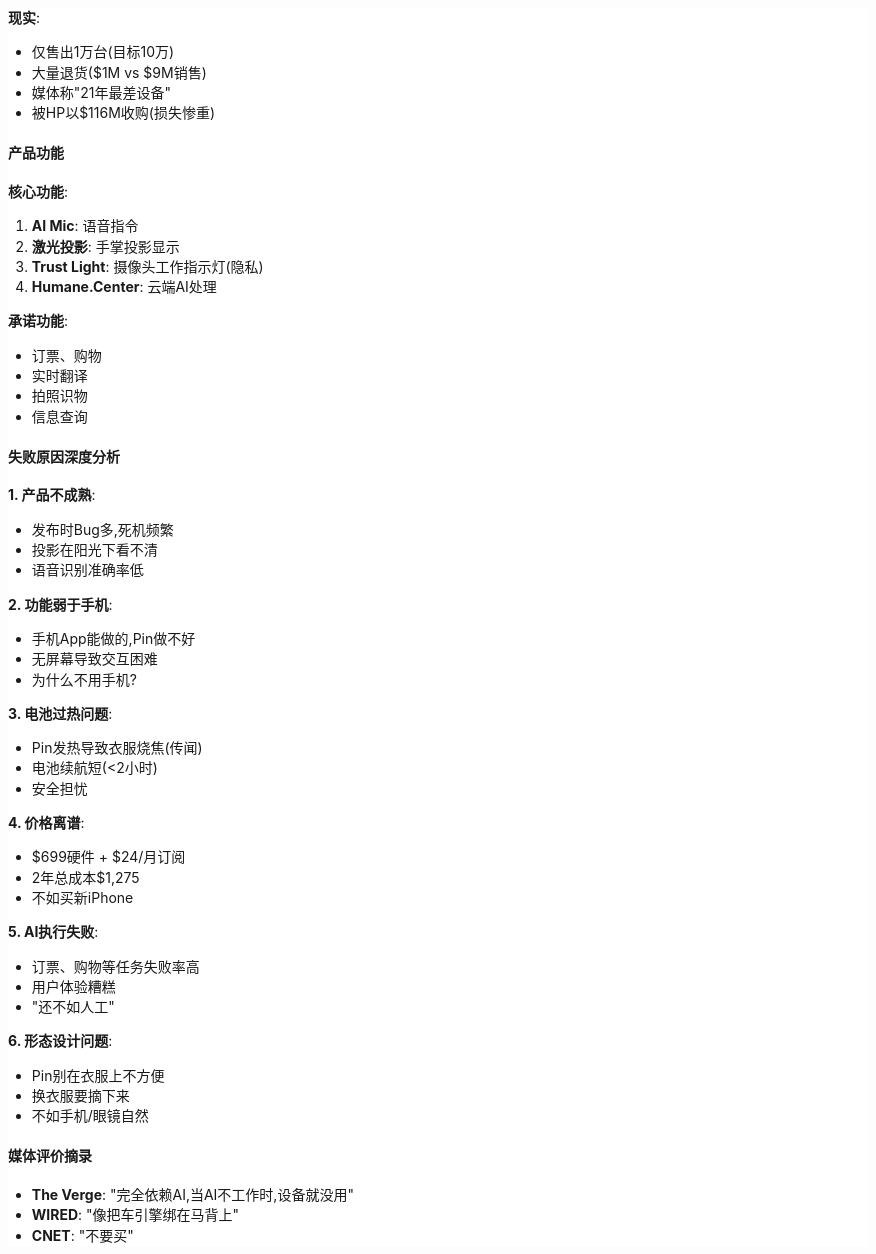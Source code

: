 **现实**:
- 仅售出1万台(目标10万)
- 大量退货($1M vs $9M销售)
- 媒体称"21年最差设备"
- 被HP以$116M收购(损失惨重)

#### 产品功能

**核心功能**:
1. **AI Mic**: 语音指令
2. **激光投影**: 手掌投影显示
3. **Trust Light**: 摄像头工作指示灯(隐私)
4. **Humane.Center**: 云端AI处理

**承诺功能**:
- 订票、购物
- 实时翻译
- 拍照识物
- 信息查询

#### 失败原因深度分析

**1. 产品不成熟**:
- 发布时Bug多,死机频繁
- 投影在阳光下看不清
- 语音识别准确率低

**2. 功能弱于手机**:
- 手机App能做的,Pin做不好
- 无屏幕导致交互困难
- 为什么不用手机?

**3. 电池过热问题**:
- Pin发热导致衣服烧焦(传闻)
- 电池续航短(<2小时)
- 安全担忧

**4. 价格离谱**:
- $699硬件 + $24/月订阅
- 2年总成本$1,275
- 不如买新iPhone

**5. AI执行失败**:
- 订票、购物等任务失败率高
- 用户体验糟糕
- "还不如人工"

**6. 形态设计问题**:
- Pin别在衣服上不方便
- 换衣服要摘下来
- 不如手机/眼镜自然

#### 媒体评价摘录

- **The Verge**: "完全依赖AI,当AI不工作时,设备就没用"
- **WIRED**: "像把车引擎绑在马背上"
- **CNET**: "不要买"
